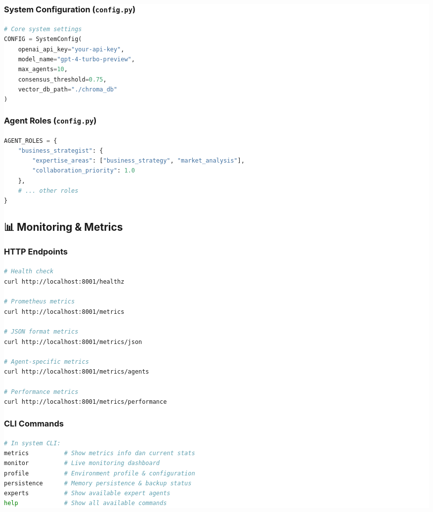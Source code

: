 ### System Configuration (`config.py`)
```python
# Core system settings
CONFIG = SystemConfig(
    openai_api_key="your-api-key",
    model_name="gpt-4-turbo-preview",
    max_agents=10,
    consensus_threshold=0.75,
    vector_db_path="./chroma_db"
)
```

### Agent Roles (`config.py`)
```python
AGENT_ROLES = {
    "business_strategist": {
        "expertise_areas": ["business_strategy", "market_analysis"],
        "collaboration_priority": 1.0
    },
    # ... other roles
}
```

## 📊 Monitoring & Metrics

### HTTP Endpoints
```bash
# Health check
curl http://localhost:8001/healthz

# Prometheus metrics
curl http://localhost:8001/metrics

# JSON format metrics
curl http://localhost:8001/metrics/json

# Agent-specific metrics
curl http://localhost:8001/metrics/agents

# Performance metrics
curl http://localhost:8001/metrics/performance
```

### CLI Commands
```bash
# In system CLI:
metrics          # Show metrics info dan current stats
monitor          # Live monitoring dashboard  
profile          # Environment profile & configuration
persistence      # Memory persistence & backup status
experts          # Show available expert agents
help             # Show all available commands
```
